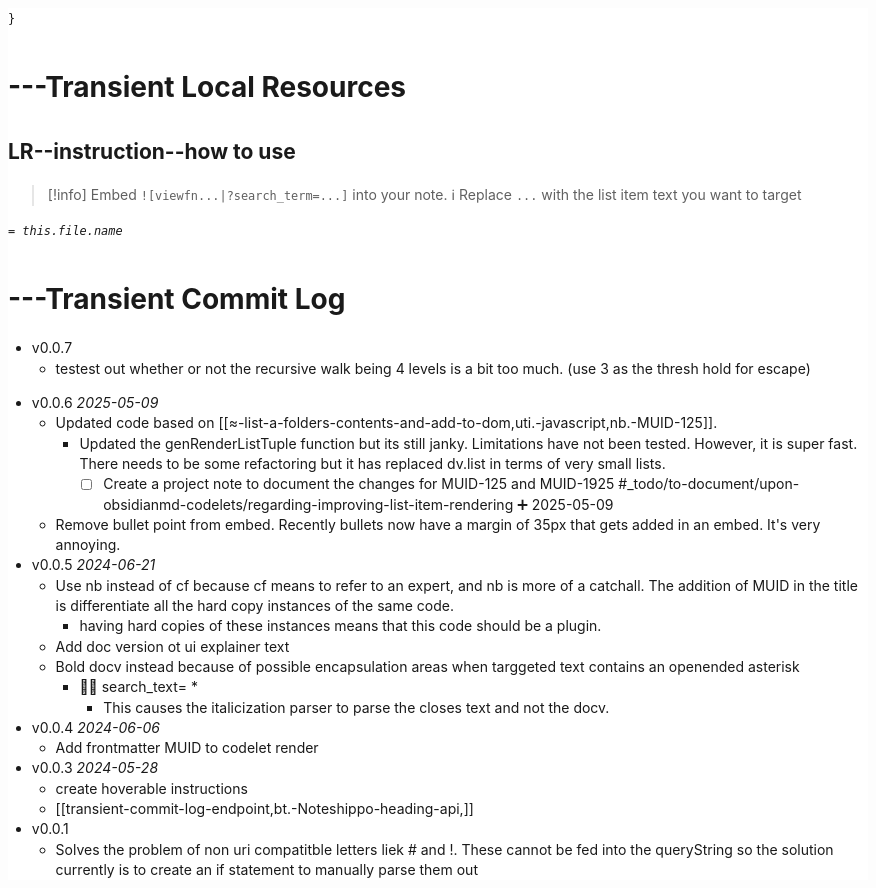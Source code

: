 ```dataviewjs
}
```

# ---Transient Local Resources

## LR--instruction--how to use

> [!info] Embed `![viewfn...|?search_term=...]` into your note.
> ℹ Replace `...` with the list item text you want to target

*`= this.file.name`*

# ---Transient Commit Log

- v0.0.7 
	- testest out whether or not the recursive walk being 4 levels is a bit too much. (use 3 as the thresh hold for escape)
* v0.0.6 *2025-05-09*
  * Updated code based on [[≈-list-a-folders-contents-and-add-to-dom,uti.-javascript,nb.-MUID-125]]. 
    * Updated the genRenderListTuple function but its still janky. Limitations have not been tested. However, it is super fast. There needs to be some refactoring but it has replaced dv.list in terms of very small lists. 
      * [ ] Create a project note to document the changes for MUID-125 and MUID-1925 #_todo/to-document/upon-obsidianmd-codelets/regarding-improving-list-item-rendering ➕ 2025-05-09
  * Remove bullet point from embed. Recently bullets now have a margin of 35px that gets added in an embed. It's very annoying.
* v0.0.5 *2024-06-21*
  * Use nb instead of cf because cf means to refer to an expert, and nb is more of a catchall. The addition of MUID in the title is differentiate all the hard copy instances of the same code.
    * having hard copies of these instances means that this code should be a plugin.
  * Add doc version ot ui explainer text
  * Bold docv instead because of possible encapsulation areas when targgeted text contains an openended asterisk
    * 🔎🐛  search_text= *
      * This causes the italicization parser to parse the closes text and not the docv.
* v0.0.4 *2024-06-06*
  * Add frontmatter MUID to codelet render
* v0.0.3 *2024-05-28*
  * create hoverable instructions
  * [[transient-commit-log-endpoint,bt.-Noteshippo-heading-api,]]
* v0.0.1
  * Solves the problem of non uri compatitble letters liek # and !. These cannot be fed into the queryString so the solution currently is to create an if statement to manually parse them out
